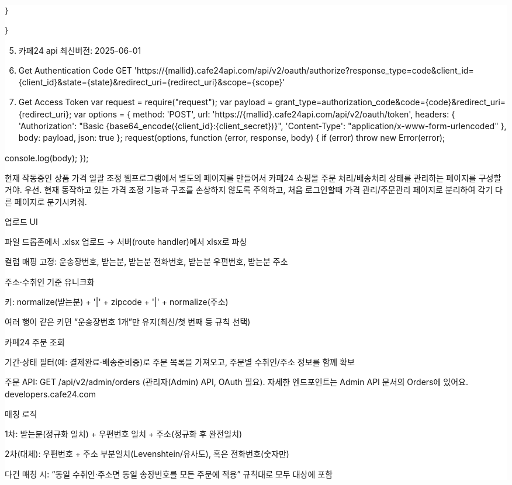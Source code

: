     }
}


5. 카페24 api 최신버전: 2025-06-01

6. Get Authentication Code
GET 'https://{mallid}.cafe24api.com/api/v2/oauth/authorize?response_type=code&client_id={client_id}&state={state}&redirect_uri={redirect_uri}&scope={scope}'

5. Get Access Token 
var request = require("request");
var payload = grant_type=authorization_code&code={code}&redirect_uri={redirect_uri};
var options = { method: 'POST',
  url: 'https://{mallid}.cafe24api.com/api/v2/oauth/token',
  headers: {
    'Authorization': "Basic {base64_encode({client_id}:{client_secret})}",
    'Content-Type': "application/x-www-form-urlencoded"
  },
  body: payload,
  json: true
};
request(options, function (error, response, body) {
  if (error) throw new Error(error);
  
  console.log(body);
});



현재 작동중인 상품 가격 일괄 조정 웹프로그램에서 별도의 페이지를 만들어서 카페24 쇼핑몰 주문 처리/배송처리 상태를 관리하는 페이지를 구성할거야. 
우선. 현재 동작하고 있는 가격 조정 기능과 구조를 손상하지 않도록 주의하고, 처음 로그인할때 가격 관리/주문관리 페이지로 분리하여 각기 다른 페이지로 분기시켜줘. 



업로드 UI

파일 드롭존에서 .xlsx 업로드 → 서버(route handler)에서 xlsx로 파싱

컬럼 매핑 고정: 운송장번호, 받는분, 받는분 전화번호, 받는분 우편번호, 받는분 주소

주소·수취인 기준 유니크화

키: normalize(받는분) + '|' + zipcode + '|' + normalize(주소)

여러 행이 같은 키면 “운송장번호 1개”만 유지(최신/첫 번째 등 규칙 선택)

카페24 주문 조회

기간·상태 필터(예: 결제완료·배송준비중)로 주문 목록을 가져오고, 주문별 수취인/주소 정보를 함께 확보

주문 API: GET /api/v2/admin/orders (관리자(Admin) API, OAuth 필요). 자세한 엔드포인트는 Admin API 문서의 Orders에 있어요. 
developers.cafe24.com

매칭 로직

1차: 받는분(정규화 일치) + 우편번호 일치 + 주소(정규화 후 완전일치)

2차(대체): 우편번호 + 주소 부분일치(Levenshtein/유사도), 혹은 전화번호(숫자만)

다건 매칭 시: “동일 수취인·주소면 동일 송장번호를 모든 주문에 적용” 규칙대로 모두 대상에 포함
